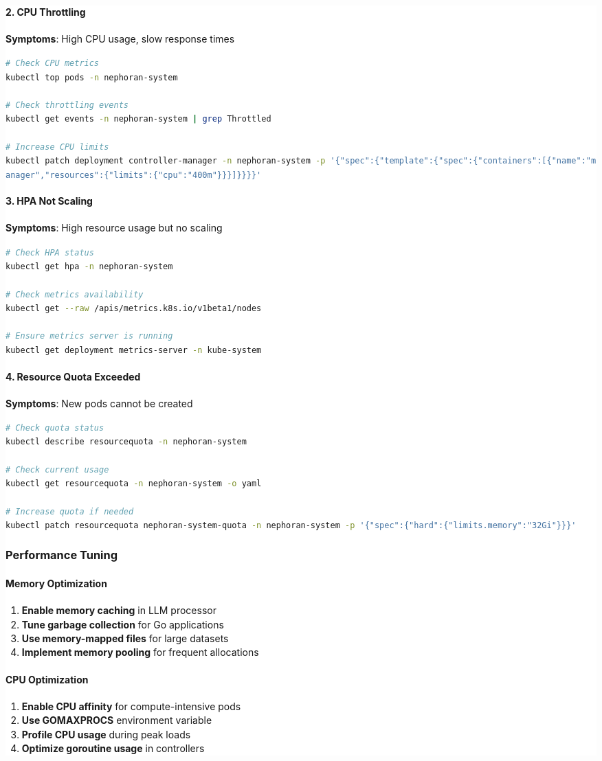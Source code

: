 #### 2. CPU Throttling
**Symptoms**: High CPU usage, slow response times
```bash
# Check CPU metrics
kubectl top pods -n nephoran-system

# Check throttling events
kubectl get events -n nephoran-system | grep Throttled

# Increase CPU limits
kubectl patch deployment controller-manager -n nephoran-system -p '{"spec":{"template":{"spec":{"containers":[{"name":"manager","resources":{"limits":{"cpu":"400m"}}}]}}}}'
```

#### 3. HPA Not Scaling
**Symptoms**: High resource usage but no scaling
```bash
# Check HPA status
kubectl get hpa -n nephoran-system

# Check metrics availability
kubectl get --raw /apis/metrics.k8s.io/v1beta1/nodes

# Ensure metrics server is running
kubectl get deployment metrics-server -n kube-system
```

#### 4. Resource Quota Exceeded
**Symptoms**: New pods cannot be created
```bash
# Check quota status
kubectl describe resourcequota -n nephoran-system

# Check current usage
kubectl get resourcequota -n nephoran-system -o yaml

# Increase quota if needed
kubectl patch resourcequota nephoran-system-quota -n nephoran-system -p '{"spec":{"hard":{"limits.memory":"32Gi"}}}'
```

### Performance Tuning

#### Memory Optimization
1. **Enable memory caching** in LLM processor
2. **Tune garbage collection** for Go applications
3. **Use memory-mapped files** for large datasets
4. **Implement memory pooling** for frequent allocations

#### CPU Optimization
1. **Enable CPU affinity** for compute-intensive pods
2. **Use GOMAXPROCS** environment variable
3. **Profile CPU usage** during peak loads
4. **Optimize goroutine usage** in controllers
